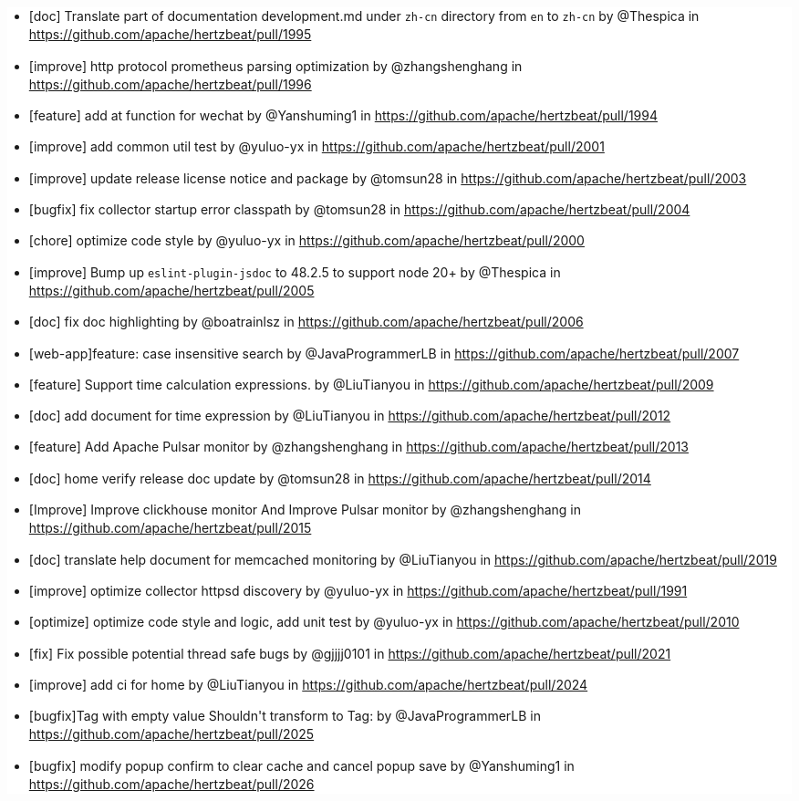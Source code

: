 *   \[doc\] Translate part of documentation development.md under `zh-cn` directory from `en` to `zh-cn` by @Thespica in https://github.com/apache/hertzbeat/pull/1995
    
*   \[improve\] http protocol prometheus parsing optimization by @zhangshenghang in https://github.com/apache/hertzbeat/pull/1996
    
*   \[feature\] add at function for wechat by @Yanshuming1 in https://github.com/apache/hertzbeat/pull/1994
    
*   \[improve\] add common util test by @yuluo-yx in https://github.com/apache/hertzbeat/pull/2001
    
*   \[improve\] update release license notice and package by @tomsun28 in https://github.com/apache/hertzbeat/pull/2003
    
*   \[bugfix\] fix collector startup error classpath by @tomsun28 in https://github.com/apache/hertzbeat/pull/2004
    
*   \[chore\] optimize code style by @yuluo-yx in https://github.com/apache/hertzbeat/pull/2000
    
*   \[improve\] Bump up `eslint-plugin-jsdoc` to 48.2.5 to support node 20+ by @Thespica in https://github.com/apache/hertzbeat/pull/2005
    
*   \[doc\] fix doc highlighting by @boatrainlsz in https://github.com/apache/hertzbeat/pull/2006
    
*   \[web-app\]feature: case insensitive search by @JavaProgrammerLB in https://github.com/apache/hertzbeat/pull/2007
    
*   \[feature\] Support time calculation expressions. by @LiuTianyou in https://github.com/apache/hertzbeat/pull/2009
    
*   \[doc\] add document for time expression by @LiuTianyou in https://github.com/apache/hertzbeat/pull/2012
    
*   \[feature\] Add Apache Pulsar monitor by @zhangshenghang in https://github.com/apache/hertzbeat/pull/2013
    
*   \[doc\] home verify release doc update by @tomsun28 in https://github.com/apache/hertzbeat/pull/2014
    
*   \[Improve\] Improve clickhouse monitor And Improve Pulsar monitor by @zhangshenghang in https://github.com/apache/hertzbeat/pull/2015
    
*   \[doc\] translate help document for memcached monitoring by @LiuTianyou in https://github.com/apache/hertzbeat/pull/2019
    
*   \[improve\] optimize collector httpsd discovery by @yuluo-yx in https://github.com/apache/hertzbeat/pull/1991
    
*   \[optimize\] optimize code style and logic, add unit test by @yuluo-yx in https://github.com/apache/hertzbeat/pull/2010
    
*   \[fix\] Fix possible potential thread safe bugs by @gjjjj0101 in https://github.com/apache/hertzbeat/pull/2021
    
*   \[improve\] add ci for home by @LiuTianyou in https://github.com/apache/hertzbeat/pull/2024
    
*   \[bugfix\]Tag with empty value Shouldn't transform to Tag: by @JavaProgrammerLB in https://github.com/apache/hertzbeat/pull/2025
    
*   \[bugfix\] modify popup confirm to clear cache and cancel popup save by @Yanshuming1 in https://github.com/apache/hertzbeat/pull/2026
    